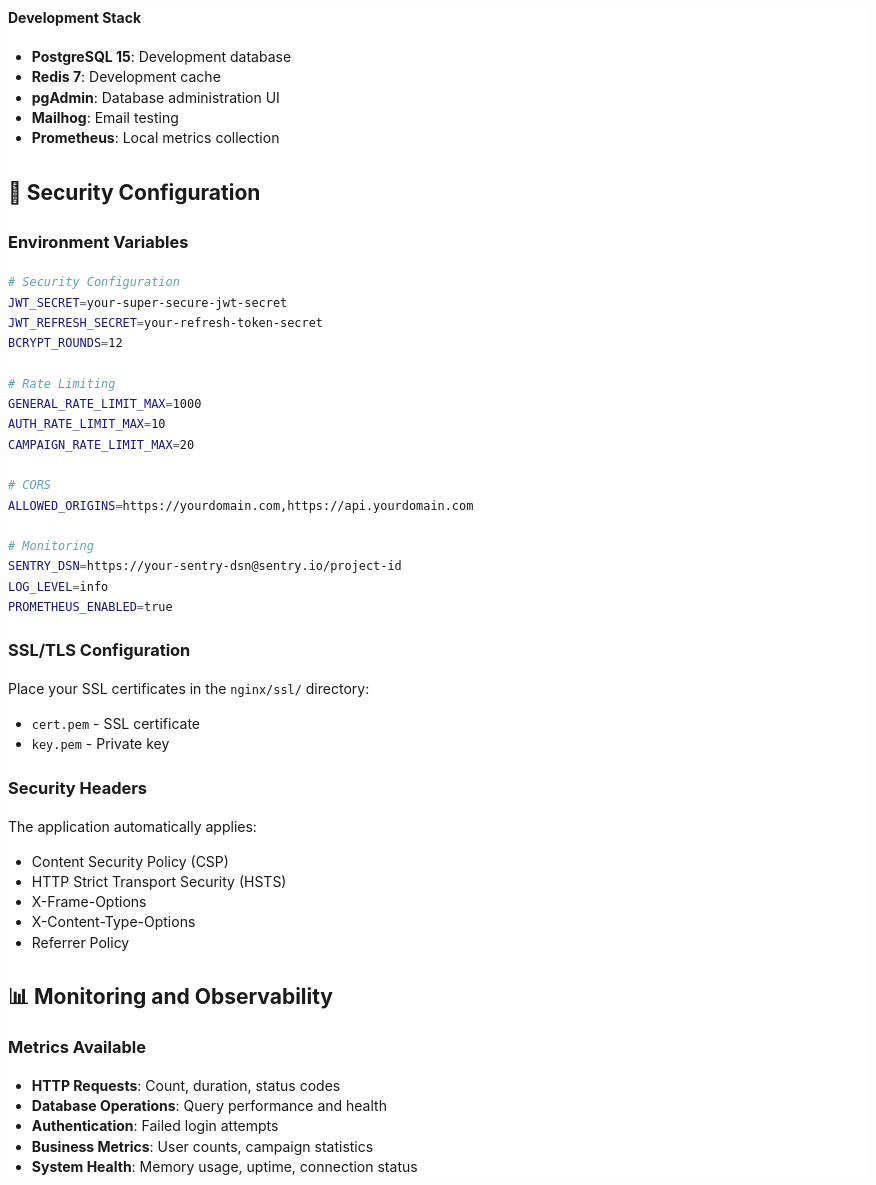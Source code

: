 #### Development Stack
- **PostgreSQL 15**: Development database
- **Redis 7**: Development cache
- **pgAdmin**: Database administration UI
- **Mailhog**: Email testing
- **Prometheus**: Local metrics collection

## 🔐 Security Configuration

### Environment Variables

```bash
# Security Configuration
JWT_SECRET=your-super-secure-jwt-secret
JWT_REFRESH_SECRET=your-refresh-token-secret
BCRYPT_ROUNDS=12

# Rate Limiting
GENERAL_RATE_LIMIT_MAX=1000
AUTH_RATE_LIMIT_MAX=10
CAMPAIGN_RATE_LIMIT_MAX=20

# CORS
ALLOWED_ORIGINS=https://yourdomain.com,https://api.yourdomain.com

# Monitoring
SENTRY_DSN=https://your-sentry-dsn@sentry.io/project-id
LOG_LEVEL=info
PROMETHEUS_ENABLED=true
```

### SSL/TLS Configuration

Place your SSL certificates in the `nginx/ssl/` directory:
- `cert.pem` - SSL certificate
- `key.pem` - Private key

### Security Headers

The application automatically applies:
- Content Security Policy (CSP)
- HTTP Strict Transport Security (HSTS)
- X-Frame-Options
- X-Content-Type-Options
- Referrer Policy

## 📊 Monitoring and Observability

### Metrics Available

- **HTTP Requests**: Count, duration, status codes
- **Database Operations**: Query performance and health
- **Authentication**: Failed login attempts
- **Business Metrics**: User counts, campaign statistics
- **System Health**: Memory usage, uptime, connection status
